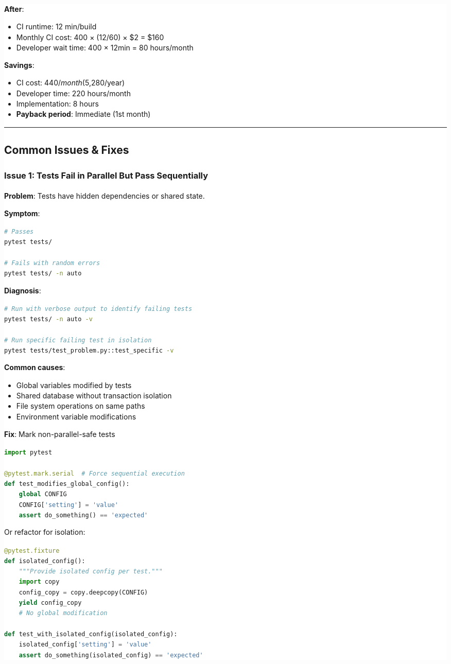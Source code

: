 **After**:
- CI runtime: 12 min/build
- Monthly CI cost: 400 × (12/60) × $2 = $160
- Developer wait time: 400 × 12min = 80 hours/month

**Savings**:
- CI cost: $440/month ($5,280/year)
- Developer time: 220 hours/month
- Implementation: 8 hours
- **Payback period**: Immediate (1st month)

---

## Common Issues & Fixes

### Issue 1: Tests Fail in Parallel But Pass Sequentially

**Problem**: Tests have hidden dependencies or shared state.

**Symptom**:
```bash
# Passes
pytest tests/

# Fails with random errors
pytest tests/ -n auto
```

**Diagnosis**:
```bash
# Run with verbose output to identify failing tests
pytest tests/ -n auto -v

# Run specific failing test in isolation
pytest tests/test_problem.py::test_specific -v
```

**Common causes**:
- Global variables modified by tests
- Shared database without transaction isolation
- File system operations on same paths
- Environment variable modifications

**Fix**: Mark non-parallel-safe tests
```python
import pytest

@pytest.mark.serial  # Force sequential execution
def test_modifies_global_config():
    global CONFIG
    CONFIG['setting'] = 'value'
    assert do_something() == 'expected'
```

Or refactor for isolation:
```python
@pytest.fixture
def isolated_config():
    """Provide isolated config per test."""
    import copy
    config_copy = copy.deepcopy(CONFIG)
    yield config_copy
    # No global modification

def test_with_isolated_config(isolated_config):
    isolated_config['setting'] = 'value'
    assert do_something(isolated_config) == 'expected'
```